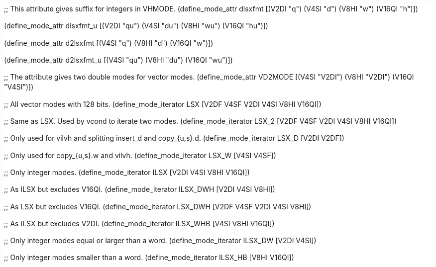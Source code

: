 ;; This attribute gives suffix for integers in VHMODE.
(define_mode_attr dlsxfmt
  [(V2DI "q")
   (V4SI "d")
   (V8HI "w")
   (V16QI "h")])

(define_mode_attr dlsxfmt_u
  [(V2DI "qu")
   (V4SI "du")
   (V8HI "wu")
   (V16QI "hu")])

(define_mode_attr d2lsxfmt
  [(V4SI "q")
   (V8HI "d")
   (V16QI "w")])

(define_mode_attr d2lsxfmt_u
  [(V4SI "qu")
   (V8HI "du")
   (V16QI "wu")])

;; The attribute gives two double modes for vector modes.
(define_mode_attr VD2MODE
  [(V4SI "V2DI")
   (V8HI "V2DI")
   (V16QI "V4SI")])

;; All vector modes with 128 bits.
(define_mode_iterator LSX      [V2DF V4SF V2DI V4SI V8HI V16QI])

;; Same as LSX.  Used by vcond to iterate two modes.
(define_mode_iterator LSX_2    [V2DF V4SF V2DI V4SI V8HI V16QI])

;; Only used for vilvh and splitting insert_d and copy_{u,s}.d.
(define_mode_iterator LSX_D    [V2DI V2DF])

;; Only used for copy_{u,s}.w and vilvh.
(define_mode_iterator LSX_W    [V4SI V4SF])

;; Only integer modes.
(define_mode_iterator ILSX     [V2DI V4SI V8HI V16QI])

;; As ILSX but excludes V16QI.
(define_mode_iterator ILSX_DWH [V2DI V4SI V8HI])

;; As LSX but excludes V16QI.
(define_mode_iterator LSX_DWH  [V2DF V4SF V2DI V4SI V8HI])

;; As ILSX but excludes V2DI.
(define_mode_iterator ILSX_WHB [V4SI V8HI V16QI])

;; Only integer modes equal or larger than a word.
(define_mode_iterator ILSX_DW  [V2DI V4SI])

;; Only integer modes smaller than a word.
(define_mode_iterator ILSX_HB  [V8HI V16QI])
